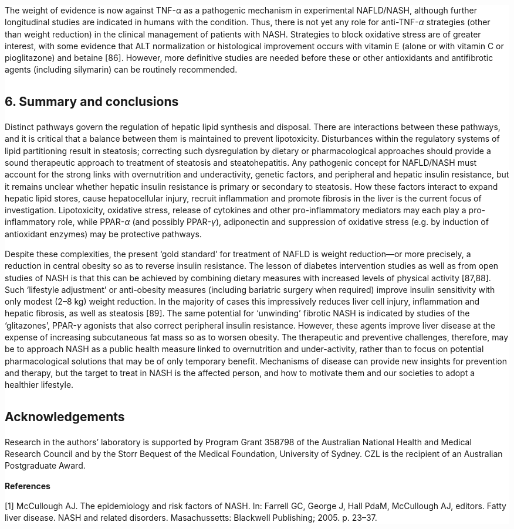 The weight of evidence is now against TNF-$\alpha$ as a pathogenic mechanism in experimental NAFLD/NASH, although further longitudinal studies are indicated in humans with the condition. Thus, there is not yet any role for anti-TNF-$\alpha$ strategies (other than weight reduction) in the clinical management of patients with NASH. Strategies to block oxidative stress are of greater interest, with some evidence that ALT normalization or histological improvement occurs with vitamin E (alone or with vitamin C or pioglitazone) and betaine [86]. However, more definitive studies are needed before these or other antioxidants and antifibrotic agents (including silymarin) can be routinely recommended.

## 6. Summary and conclusions

Distinct pathways govern the regulation of hepatic lipid synthesis and disposal. There are interactions between these pathways, and it is critical that a balance between them is maintained to prevent lipotoxicity. Disturbances within the regulatory systems of lipid partitioning result in steatosis; correcting such dysregulation by dietary or pharmacological approaches should provide a sound therapeutic approach to treatment of steatosis and steatohepatitis. Any pathogenic concept for NAFLD/NASH must account for the strong links with overnutrition and underactivity, genetic factors, and peripheral and hepatic insulin resistance, but it remains unclear whether hepatic insulin resistance is primary or secondary to steatosis. How these factors interact to expand hepatic lipid stores, cause hepatocellular injury, recruit inflammation and promote fibrosis in the liver is the current focus of investigation. Lipotoxicity, oxidative stress, release of cytokines and other pro-inflammatory mediators may each play a pro-inflammatory role, while PPAR-$\alpha$ (and possibly PPAR-$\gamma$), adiponectin and suppression of oxidative stress (e.g. by induction of antioxidant enzymes) may be protective pathways.

Despite these complexities, the present ‘gold standard’ for treatment of NAFLD is weight reduction—or more precisely, a reduction in central obesity so as to reverse insulin resistance. The lesson of diabetes intervention studies as well as from open studies of NASH is that this can be achieved by combining dietary measures with increased levels of physical activity [87,88]. Such ‘lifestyle adjustment’ or anti-obesity measures (including bariatric surgery when required) improve insulin sensitivity with only modest (2–8 kg) weight reduction. In the majority of cases this impressively reduces liver cell injury, inflammation and hepatic fibrosis, as well as steatosis [89]. The same potential for ‘unwinding’ fibrotic NASH is indicated by studies of the ‘glitazones’, PPAR-$\gamma$ agonists that also correct peripheral insulin resistance. However, these agents improve liver disease at the expense of increasing subcutaneous fat mass so as to worsen obesity. The therapeutic and preventive challenges, therefore, may be to approach NASH as a public health measure linked to overnutrition and under-activity, rather than to focus on potential pharmacological solutions that may be of only temporary benefit. Mechanisms of disease can provide new insights for prevention and therapy, but the target to treat in NASH is the affected person, and how to motivate them and our societies to adopt a healthier lifestyle.

## Acknowledgements

Research in the authors’ laboratory is supported by Program Grant 358798 of the Australian National Health
and Medical Research Council and by the Storr Bequest of
the Medical Foundation, University of Sydney. CZL is the
recipient of an Australian Postgraduate Award.

**References**

[1] McCullough AJ. The epidemiology and risk factors of NASH. In: Farrell GC, George J, Hall PdaM, McCullough AJ, editors. Fatty liver disease. NASH and related disorders. Masachussetts: Blackwell Publishing; 2005. p. 23–37.
